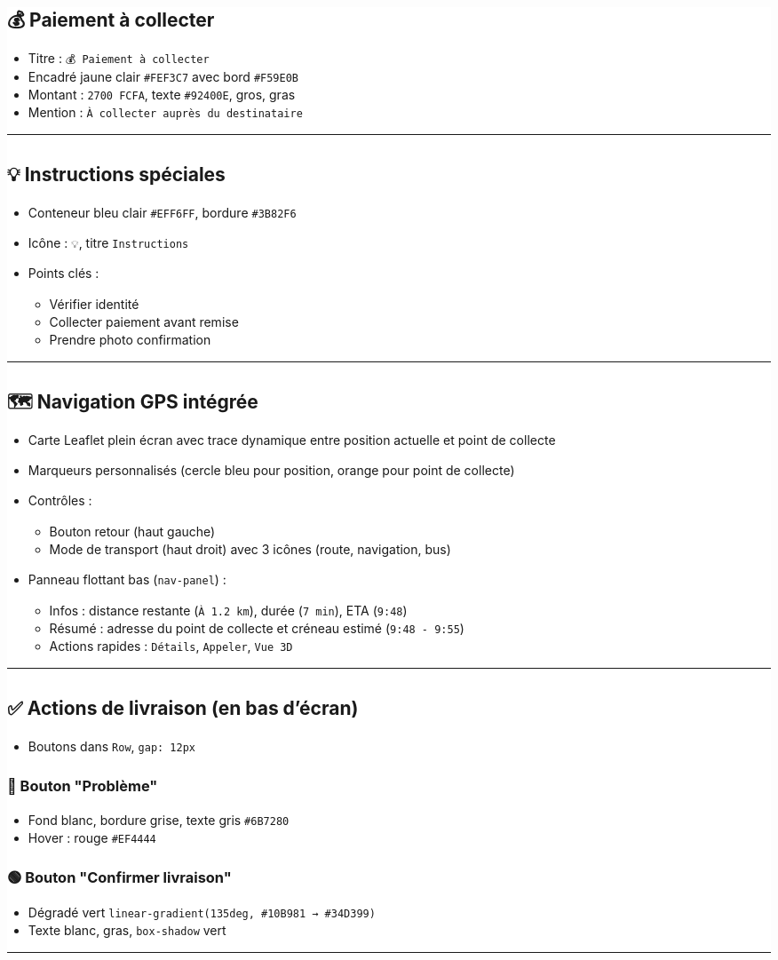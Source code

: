 ## 💰 Paiement à collecter

* Titre : `💰 Paiement à collecter`
* Encadré jaune clair `#FEF3C7` avec bord `#F59E0B`
* Montant : `2700 FCFA`, texte `#92400E`, gros, gras
* Mention : `À collecter auprès du destinataire`

---

## 💡 Instructions spéciales

* Conteneur bleu clair `#EFF6FF`, bordure `#3B82F6`
* Icône : `💡`, titre `Instructions`
* Points clés :

  * Vérifier identité
  * Collecter paiement avant remise
  * Prendre photo confirmation

---

## 🗺️ Navigation GPS intégrée

* Carte Leaflet plein écran avec trace dynamique entre position actuelle et point de collecte
* Marqueurs personnalisés (cercle bleu pour position, orange pour point de collecte)
* Contrôles :

  * Bouton retour (haut gauche)
  * Mode de transport (haut droit) avec 3 icônes (route, navigation, bus)
* Panneau flottant bas (`nav-panel`) :

  * Infos : distance restante (`À 1.2 km`), durée (`7 min`), ETA (`9:48`)
  * Résumé : adresse du point de collecte et créneau estimé (`9:48 - 9:55`)
  * Actions rapides : `Détails`, `Appeler`, `Vue 3D`

---

## ✅ Actions de livraison (en bas d’écran)

* Boutons dans `Row`, `gap: 12px`

### 🔴 Bouton "Problème"

* Fond blanc, bordure grise, texte gris `#6B7280`
* Hover : rouge `#EF4444`

### 🟢 Bouton "Confirmer livraison"

* Dégradé vert `linear-gradient(135deg, #10B981 → #34D399)`
* Texte blanc, gras, `box-shadow` vert

---
